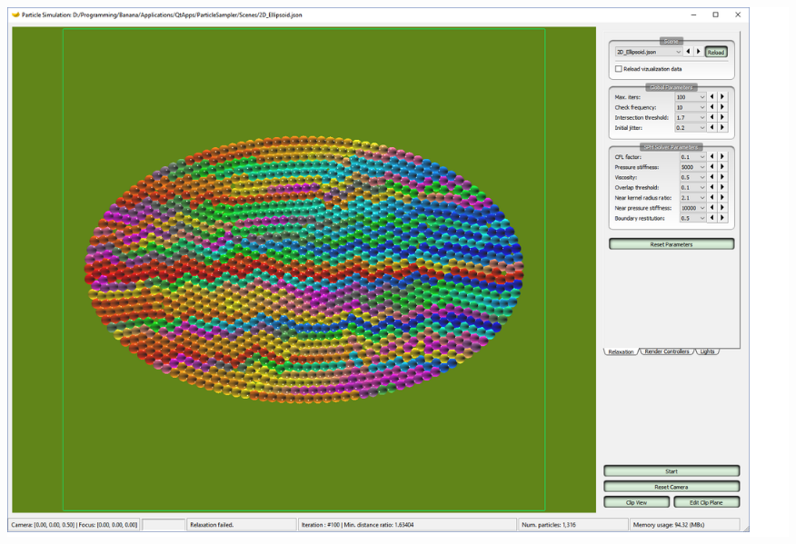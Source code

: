 <td><img src="/images/particle-sampling-with-sph-relaxation/2D_ellipsoid.png" alt="A screenshot of the program" style="width: 95%;"/></td>
</tr>
<tr>